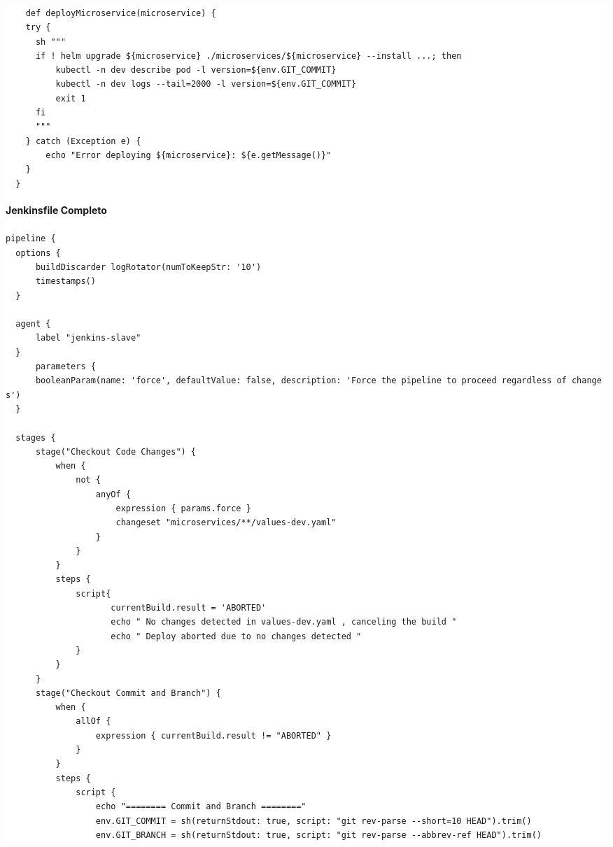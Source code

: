  ```shell
      def deployMicroservice(microservice) {
      try {
        sh """ 
        if ! helm upgrade ${microservice} ./microservices/${microservice} --install ...; then
            kubectl -n dev describe pod -l version=${env.GIT_COMMIT}
            kubectl -n dev logs --tail=2000 -l version=${env.GIT_COMMIT}
            exit 1
        fi
        """
      } catch (Exception e) {
          echo "Error deploying ${microservice}: ${e.getMessage()}"
      }
    }
  ```

#### Jenkinsfile Completo 


  ```shell
pipeline {
    options {
        buildDiscarder logRotator(numToKeepStr: '10')
        timestamps()
    }
    
    agent {
        label "jenkins-slave"
    }
        parameters {
        booleanParam(name: 'force', defaultValue: false, description: 'Force the pipeline to proceed regardless of changes')
    }
    
    stages {
        stage("Checkout Code Changes") {
            when {
                not {
                    anyOf {
                        expression { params.force }
                        changeset "microservices/**/values-dev.yaml"
                    }
                }
            }
            steps {
                script{                    
                       currentBuild.result = 'ABORTED'   
                       echo " No changes detected in values-dev.yaml , canceling the build "
                       echo " Deploy aborted due to no changes detected "
                }
            }
        }
        stage("Checkout Commit and Branch") {
            when {
                allOf {
                    expression { currentBuild.result != "ABORTED" }
                }
            }
            steps {
                script {
                    echo "======== Commit and Branch ========"
                    env.GIT_COMMIT = sh(returnStdout: true, script: "git rev-parse --short=10 HEAD").trim()
                    env.GIT_BRANCH = sh(returnStdout: true, script: "git rev-parse --abbrev-ref HEAD").trim()
  ```